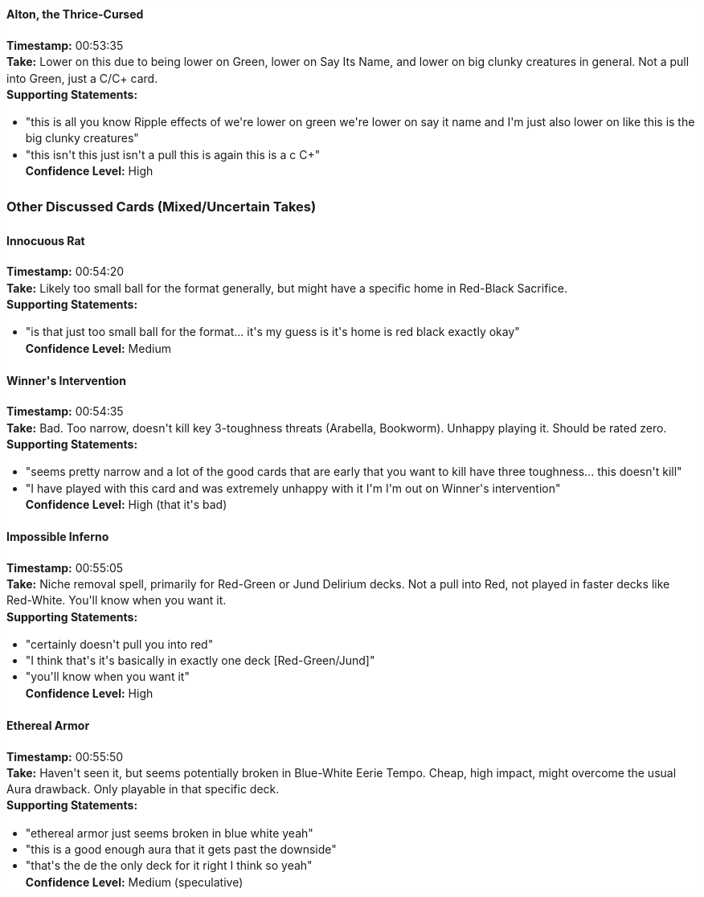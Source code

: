 #### Alton, the Thrice-Cursed  
**Timestamp:** 00:53:35  
**Take:** Lower on this due to being lower on Green, lower on Say Its Name, and lower on big clunky creatures in general. Not a pull into Green, just a C/C+ card.  
**Supporting Statements:**  
- "this is all you know Ripple effects of we're lower on green we're lower on say it name and I'm just also lower on like this is the big clunky creatures"  
- "this isn't this just isn't a pull this is again this is a c C+"  
**Confidence Level:** High  

### Other Discussed Cards (Mixed/Uncertain Takes)  

#### Innocuous Rat
**Timestamp:** 00:54:20  
**Take:** Likely too small ball for the format generally, but might have a specific home in Red-Black Sacrifice.  
**Supporting Statements:**  
- "is that just too small ball for the format... it's my guess is it's home is red black exactly okay"  
**Confidence Level:** Medium  

#### Winner's Intervention  
**Timestamp:** 00:54:35  
**Take:** Bad. Too narrow, doesn't kill key 3-toughness threats (Arabella, Bookworm). Unhappy playing it. Should be rated zero.  
**Supporting Statements:**  
- "seems pretty narrow and a lot of the good cards that are early that you want to kill have three toughness... this doesn't kill"  
- "I have played with this card and was extremely unhappy with it I'm I'm out on Winner's intervention"  
**Confidence Level:** High (that it's bad)  

#### Impossible Inferno  
**Timestamp:** 00:55:05  
**Take:** Niche removal spell, primarily for Red-Green or Jund Delirium decks. Not a pull into Red, not played in faster decks like Red-White. You'll know when you want it.  
**Supporting Statements:**  
- "certainly doesn't pull you into red"  
- "I think that's it's basically in exactly one deck [Red-Green/Jund]"  
- "you'll know when you want it"  
**Confidence Level:** High  

#### Ethereal Armor  
**Timestamp:** 00:55:50  
**Take:** Haven't seen it, but seems potentially broken in Blue-White Eerie Tempo. Cheap, high impact, might overcome the usual Aura drawback. Only playable in that specific deck.  
**Supporting Statements:**  
- "ethereal armor just seems broken in blue white yeah"  
- "this is a good enough aura that it gets past the downside"  
- "that's the de the only deck for it right I think so yeah"  
**Confidence Level:** Medium (speculative)  
